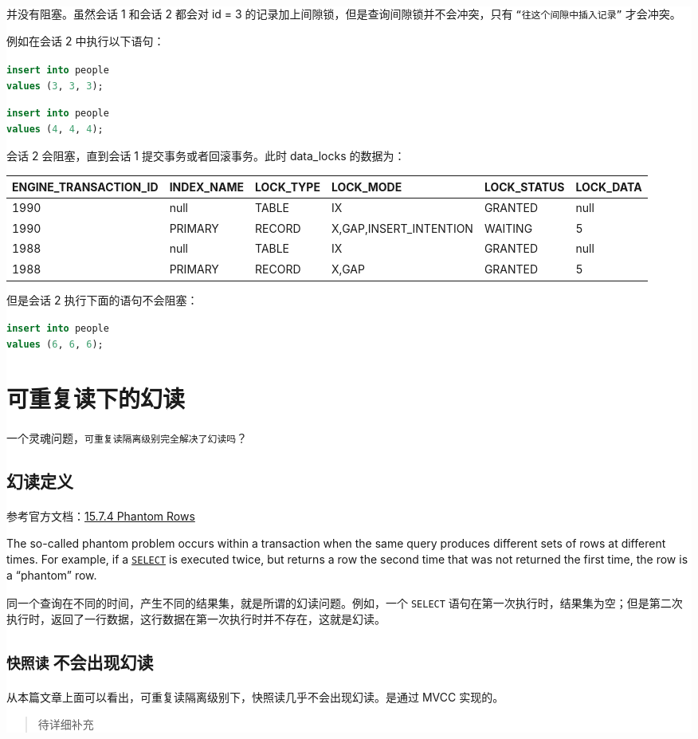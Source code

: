 并没有阻塞。虽然会话 1 和会话 2 都会对 id = 3 的记录加上间隙锁，但是查询间隙锁并不会冲突，只有 `“往这个间隙中插入记录”` 才会冲突。

例如在会话 2 中执行以下语句：

```SQL
insert into people
values (3, 3, 3);
```

```SQL
insert into people
values (4, 4, 4);
```

会话 2 会阻塞，直到会话 1 提交事务或者回滚事务。此时 data_locks 的数据为：

| ENGINE\_TRANSACTION\_ID | INDEX\_NAME | LOCK\_TYPE | LOCK\_MODE | LOCK\_STATUS | LOCK\_DATA |
| :--- | :--- | :--- | :--- | :--- | :--- |
| 1990 | null | TABLE | IX | GRANTED | null |
| 1990 | PRIMARY | RECORD | X,GAP,INSERT\_INTENTION | WAITING | 5 |
| 1988 | null | TABLE | IX | GRANTED | null |
| 1988 | PRIMARY | RECORD | X,GAP | GRANTED | 5 |

但是会话 2 执行下面的语句不会阻塞：

```SQL
insert into people
values (6, 6, 6);
```

# 可重复读下的幻读

一个灵魂问题，` 可重复读隔离级别完全解决了幻读吗 `？

## 幻读定义

参考官方文档：[15.7.4 Phantom Rows
](https://dev.mysql.com/doc/refman/8.0/en/innodb-next-key-locking.html)

The so-called phantom problem occurs within a transaction when the same query produces different sets of rows at different times. For example, if a [`SELECT`](https://dev.mysql.com/doc/refman/8.0/en/select.html "13.2.13 SELECT Statement") is executed twice, but returns a row the second time that was not returned the first time, the row is a “phantom” row.

同一个查询在不同的时间，产生不同的结果集，就是所谓的幻读问题。例如，一个 `SELECT` 语句在第一次执行时，结果集为空；但是第二次执行时，返回了一行数据，这行数据在第一次执行时并不存在，这就是幻读。

## ` 快照读 ` 不会出现幻读

从本篇文章上面可以看出，可重复读隔离级别下，快照读几乎不会出现幻读。是通过 MVCC 实现的。

> 待详细补充
